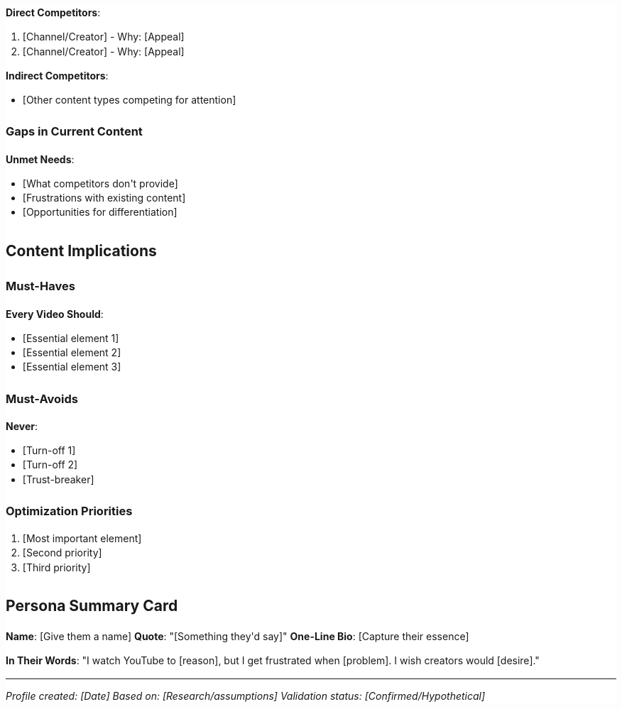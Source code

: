 **Direct Competitors**:
1. [Channel/Creator] - Why: [Appeal]
2. [Channel/Creator] - Why: [Appeal]

**Indirect Competitors**:
- [Other content types competing for attention]

### Gaps in Current Content

**Unmet Needs**:
- [What competitors don't provide]
- [Frustrations with existing content]
- [Opportunities for differentiation]

## Content Implications

### Must-Haves

**Every Video Should**:
- [Essential element 1]
- [Essential element 2]
- [Essential element 3]

### Must-Avoids

**Never**:
- [Turn-off 1]
- [Turn-off 2]
- [Trust-breaker]

### Optimization Priorities

1. [Most important element]
2. [Second priority]
3. [Third priority]

## Persona Summary Card

**Name**: [Give them a name]
**Quote**: "[Something they'd say]"
**One-Line Bio**: [Capture their essence]

**In Their Words**:
"I watch YouTube to [reason], but I get frustrated when [problem]. I wish creators would [desire]."

---

*Profile created: [Date]*
*Based on: [Research/assumptions]*
*Validation status: [Confirmed/Hypothetical]*